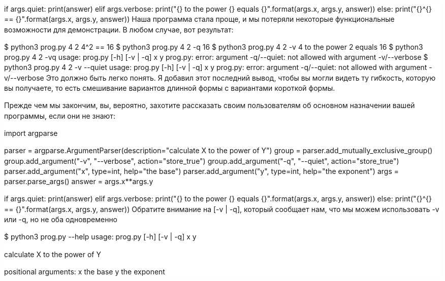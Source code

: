 if args.quiet:
    print(answer)
elif args.verbose:
    print("{} to the power {} equals {}".format(args.x, args.y, answer))
else:
    print("{}^{} == {}".format(args.x, args.y, answer))
Наша программа стала проще, и мы потеряли некоторые функциональные возможности для демонстрации. В любом случае, вот результат:

$ python3 prog.py 4 2
4^2 == 16
$ python3 prog.py 4 2 -q
16
$ python3 prog.py 4 2 -v
4 to the power 2 equals 16
$ python3 prog.py 4 2 -vq
usage: prog.py [-h] [-v | -q] x y
prog.py: error: argument -q/--quiet: not allowed with argument -v/--verbose
$ python3 prog.py 4 2 -v --quiet
usage: prog.py [-h] [-v | -q] x y
prog.py: error: argument -q/--quiet: not allowed with argument -v/--verbose
Это должно быть легко понять. Я добавил этот последний вывод, чтобы вы могли видеть ту гибкость, которую вы получаете, то есть смешивание вариантов длинной формы с вариантами короткой формы.

Прежде чем мы закончим, вы, вероятно, захотите рассказать своим пользователям об основном назначении вашей программы, если они не знают:

import argparse

parser = argparse.ArgumentParser(description="calculate X to the power of Y")
group = parser.add_mutually_exclusive_group()
group.add_argument("-v", "--verbose", action="store_true")
group.add_argument("-q", "--quiet", action="store_true")
parser.add_argument("x", type=int, help="the base")
parser.add_argument("y", type=int, help="the exponent")
args = parser.parse_args()
answer = args.x**args.y

if args.quiet:
    print(answer)
elif args.verbose:
    print("{} to the power {} equals {}".format(args.x, args.y, answer))
else:
    print("{}^{} == {}".format(args.x, args.y, answer))
Обратите внимание на [-v | -q], который сообщает нам, что мы можем использовать -v или -q, но не оба одновременно

$ python3 prog.py --help
usage: prog.py [-h] [-v | -q] x y

calculate X to the power of Y

positional arguments:
  x              the base
  y              the exponent
